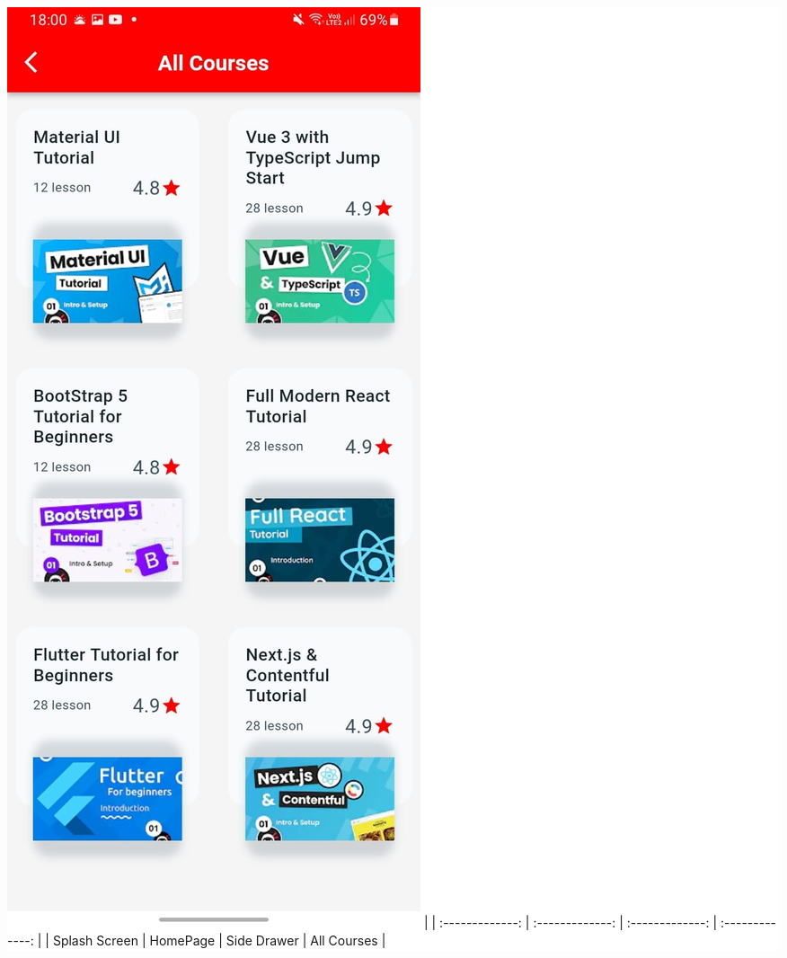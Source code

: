 ![](./Edutube%20-%20Screenshots/all%20courses.jpeg) |
| :-------------: | :-------------:  | :-------------:  | :-------------:  |
|     Splash Screen     |    HomePage   |    Side Drawer     |     All Courses     |
